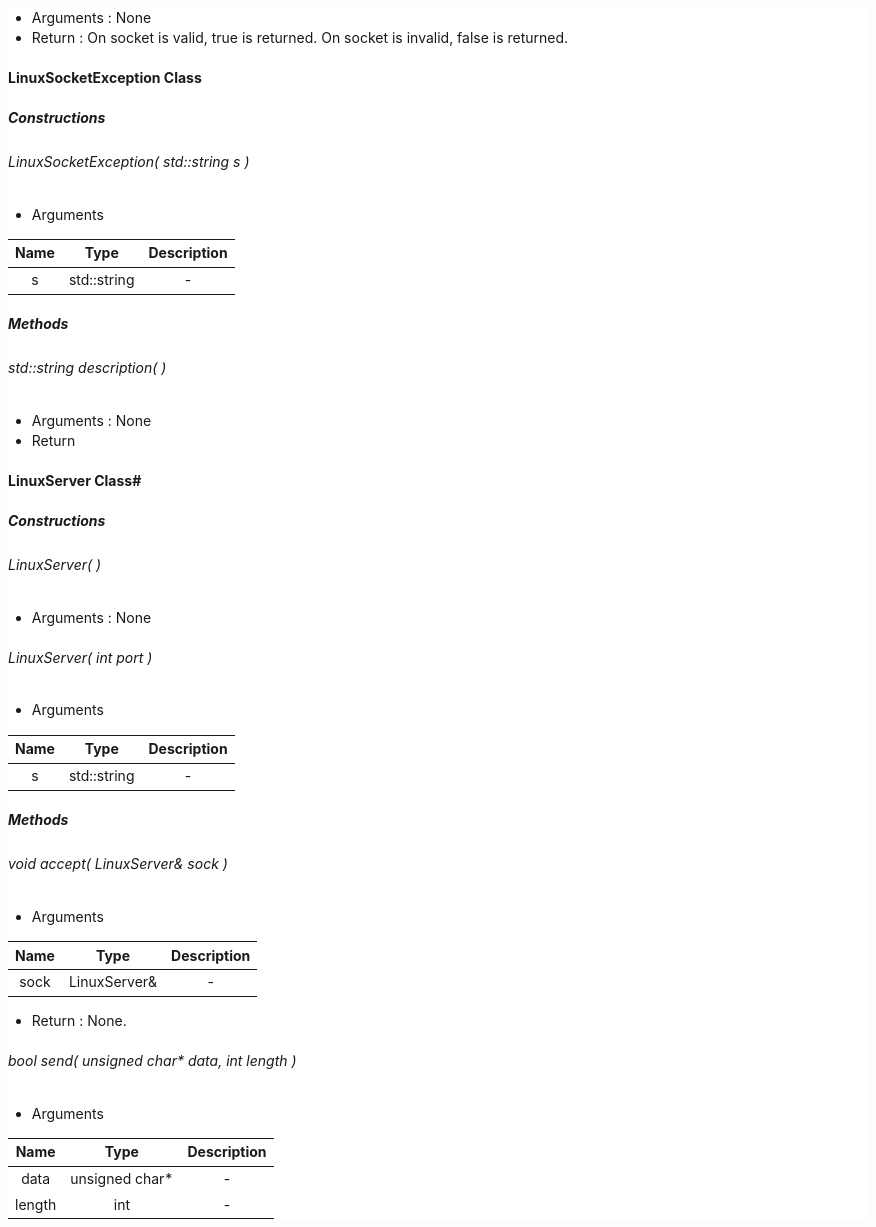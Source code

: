 - Arguments : None
- Return : On socket is valid, true is returned. On socket is invalid, false is returned.

#### LinuxSocketException Class

##### Constructions

###### LinuxSocketException( std::string s )

- Arguments

|Name|Type|Description|
|:---:|:---:|:---:|
|s|std::string|-|


##### Methods

###### std::string description( )

- Arguments : None
- Return

#### LinuxServer Class#

##### Constructions

###### LinuxServer( )

- Arguments : None
 
###### LinuxServer( int port )

- Arguments

|Name|Type|Description|
|:---:|:---:|:---:|
|s|std::string|-|


##### Methods

###### void accept( LinuxServer& sock )

- Arguments

|Name|Type|Description|
|:---:|:---:|:---:|
|sock|LinuxServer&|-|

- Return : None.
 
###### bool send( unsigned char* data, int length )

- Arguments

|Name|Type|Description|
|:---:|:---:|:---:|
|data|unsigned char*|-|
|length|int|-|
